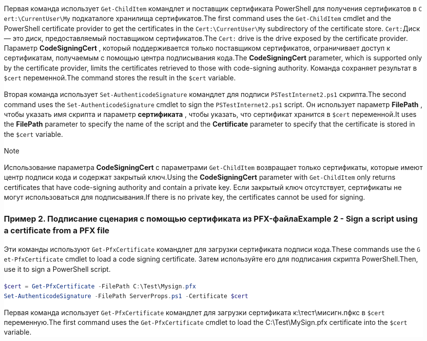 <span data-ttu-id="9d46c-117">Первая команда использует `Get-ChildItem` командлет и поставщик сертификата PowerShell для получения сертификатов в `Cert:\CurrentUser\My` подкаталоге хранилища сертификатов.</span><span class="sxs-lookup"><span data-stu-id="9d46c-117">The first command uses the `Get-ChildItem` cmdlet and the PowerShell certificate provider to get the certificates in the `Cert:\CurrentUser\My` subdirectory of the certificate store.</span></span> <span data-ttu-id="9d46c-118">`Cert:`Диск — это диск, предоставляемый поставщиком сертификатов.</span><span class="sxs-lookup"><span data-stu-id="9d46c-118">The `Cert:` drive is the drive exposed by the certificate provider.</span></span> <span data-ttu-id="9d46c-119">Параметр **CodeSigningCert** , который поддерживается только поставщиком сертификатов, ограничивает доступ к сертификатам, получаемым с помощью центра подписывания кода.</span><span class="sxs-lookup"><span data-stu-id="9d46c-119">The **CodeSigningCert** parameter, which is supported only by the certificate provider, limits the certificates retrieved to those with code-signing authority.</span></span> <span data-ttu-id="9d46c-120">Команда сохраняет результат в `$cert` переменной.</span><span class="sxs-lookup"><span data-stu-id="9d46c-120">The command stores the result in the `$cert` variable.</span></span>

<span data-ttu-id="9d46c-121">Вторая команда использует `Set-AuthenticodeSignature` командлет для подписи `PSTestInternet2.ps1` скрипта.</span><span class="sxs-lookup"><span data-stu-id="9d46c-121">The second command uses the `Set-AuthenticodeSignature` cmdlet to sign the `PSTestInternet2.ps1` script.</span></span> <span data-ttu-id="9d46c-122">Он использует параметр **FilePath** , чтобы указать имя скрипта и параметр **сертификата** , чтобы указать, что сертификат хранится в `$cert` переменной.</span><span class="sxs-lookup"><span data-stu-id="9d46c-122">It uses the **FilePath** parameter to specify the name of the script and the **Certificate** parameter to specify that the certificate is stored in the `$cert` variable.</span></span>

> [!NOTE]
> <span data-ttu-id="9d46c-123">Использование параметра **CodeSigningCert** с параметрами `Get-ChildItem` возвращает только сертификаты, которые имеют центр подписи кода и содержат закрытый ключ.</span><span class="sxs-lookup"><span data-stu-id="9d46c-123">Using the **CodeSigningCert** parameter with `Get-ChildItem` only returns certificates that have code-signing authority and contain a private key.</span></span> <span data-ttu-id="9d46c-124">Если закрытый ключ отсутствует, сертификаты не могут использоваться для подписывания.</span><span class="sxs-lookup"><span data-stu-id="9d46c-124">If there is no private key, the certificates cannot be used for signing.</span></span>

### <span data-ttu-id="9d46c-125">Пример 2. Подписание сценария с помощью сертификата из PFX-файла</span><span class="sxs-lookup"><span data-stu-id="9d46c-125">Example 2 - Sign a script using a certificate from a PFX file</span></span>

<span data-ttu-id="9d46c-126">Эти команды используют `Get-PfxCertificate` командлет для загрузки сертификата подписи кода.</span><span class="sxs-lookup"><span data-stu-id="9d46c-126">These commands use the `Get-PfxCertificate` cmdlet to load a code signing certificate.</span></span> <span data-ttu-id="9d46c-127">Затем используйте его для подписания скрипта PowerShell.</span><span class="sxs-lookup"><span data-stu-id="9d46c-127">Then, use it to sign a PowerShell script.</span></span>

```powershell
$cert = Get-PfxCertificate -FilePath C:\Test\Mysign.pfx
Set-AuthenticodeSignature -FilePath ServerProps.ps1 -Certificate $cert
```

<span data-ttu-id="9d46c-128">Первая команда использует `Get-PfxCertificate` командлет для загрузки сертификата к:\тест\мисигн.пфкс в `$cert` переменную.</span><span class="sxs-lookup"><span data-stu-id="9d46c-128">The first command uses the `Get-PfxCertificate` cmdlet to load the C:\Test\MySign.pfx certificate into the `$cert` variable.</span></span>
